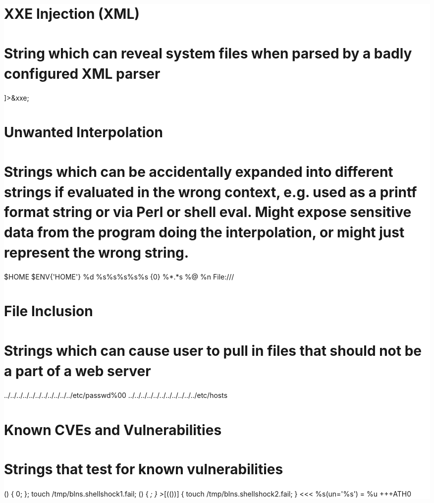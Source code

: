 #      XXE Injection (XML)
#
#	String which can reveal system files when parsed by a badly configured XML parser

<?xml version="1.0" encoding="ISO-8859-1"?><!DOCTYPE foo [ <!ELEMENT foo ANY ><!ENTITY xxe SYSTEM "file:///etc/passwd" >]><foo>&xxe;</foo>

#	Unwanted Interpolation
#
#	Strings which can be accidentally expanded into different strings if evaluated in the wrong context, e.g. used as a printf format string or via Perl or shell eval. Might expose sensitive data from the program doing the interpolation, or might just represent the wrong string.

$HOME
$ENV{'HOME'}
%d
%s%s%s%s%s
{0}
%*.*s
%@
%n
File:///

#	File Inclusion
#
#	Strings which can cause user to pull in files that should not be a part of a web server

../../../../../../../../../../../etc/passwd%00
../../../../../../../../../../../etc/hosts

#	Known CVEs and Vulnerabilities
#
#	Strings that test for known vulnerabilities

() { 0; }; touch /tmp/blns.shellshock1.fail;
() { _; } >_[$($())] { touch /tmp/blns.shellshock2.fail; }
<<< %s(un='%s') = %u
+++ATH0
